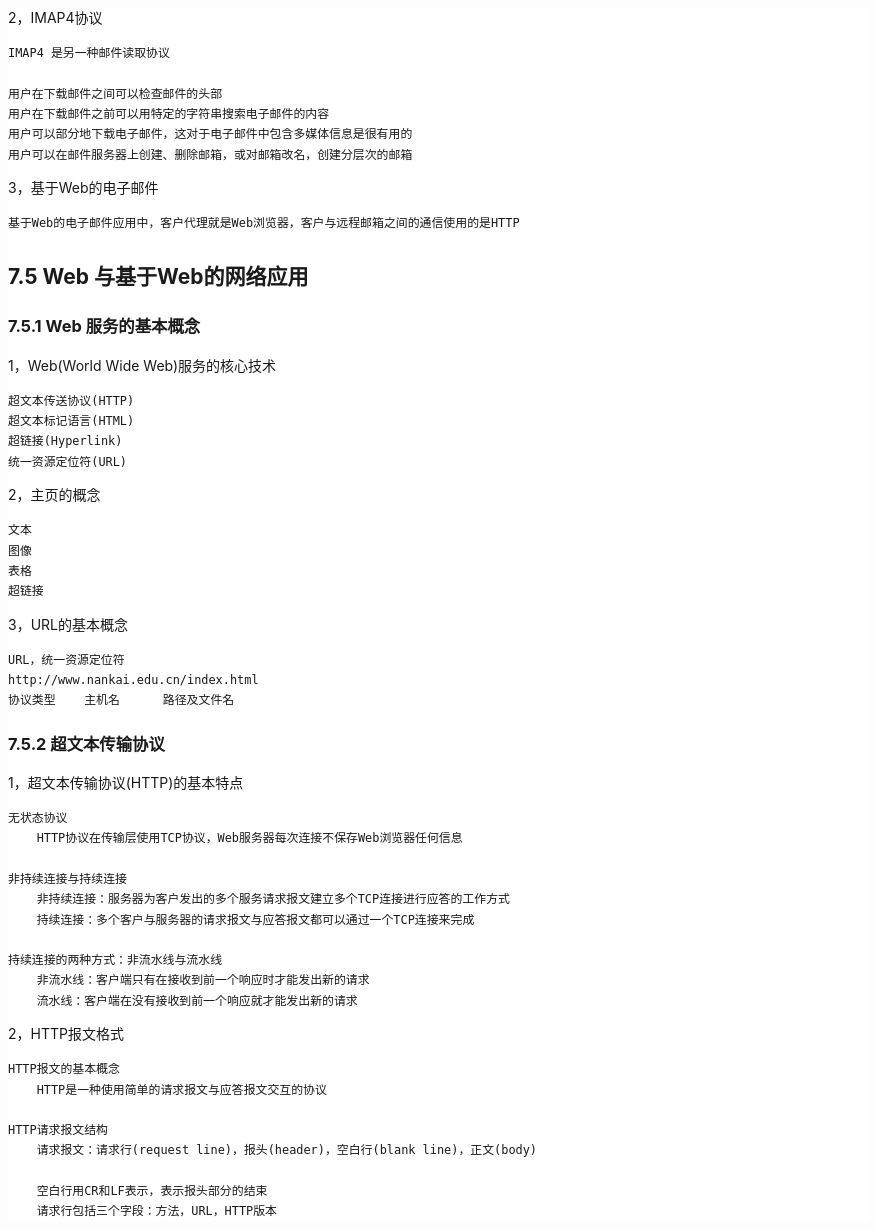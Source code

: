 2，IMAP4协议
    
    IMAP4 是另一种邮件读取协议
    
    用户在下载邮件之间可以检查邮件的头部
    用户在下载邮件之前可以用特定的字符串搜索电子邮件的内容
    用户可以部分地下载电子邮件，这对于电子邮件中包含多媒体信息是很有用的
    用户可以在邮件服务器上创建、删除邮箱，或对邮箱改名，创建分层次的邮箱
3，基于Web的电子邮件
    
    基于Web的电子邮件应用中，客户代理就是Web浏览器，客户与远程邮箱之间的通信使用的是HTTP
## 7.5 Web 与基于Web的网络应用
### 7.5.1 Web 服务的基本概念
1，Web(World Wide Web)服务的核心技术
    
    超文本传送协议(HTTP)
    超文本标记语言(HTML)
    超链接(Hyperlink)
    统一资源定位符(URL)
2，主页的概念
    
    文本
    图像
    表格
    超链接
3，URL的基本概念
    
    URL，统一资源定位符
    http://www.nankai.edu.cn/index.html
    协议类型    主机名      路径及文件名
    
### 7.5.2 超文本传输协议
1，超文本传输协议(HTTP)的基本特点
    
    无状态协议
        HTTP协议在传输层使用TCP协议，Web服务器每次连接不保存Web浏览器任何信息
        
    非持续连接与持续连接
        非持续连接：服务器为客户发出的多个服务请求报文建立多个TCP连接进行应答的工作方式
        持续连接：多个客户与服务器的请求报文与应答报文都可以通过一个TCP连接来完成
    
    持续连接的两种方式：非流水线与流水线
        非流水线：客户端只有在接收到前一个响应时才能发出新的请求
        流水线：客户端在没有接收到前一个响应就才能发出新的请求
2，HTTP报文格式
    
    HTTP报文的基本概念
        HTTP是一种使用简单的请求报文与应答报文交互的协议
        
    HTTP请求报文结构
        请求报文：请求行(request line)，报头(header)，空白行(blank line)，正文(body)
        
        空白行用CR和LF表示，表示报头部分的结束
        请求行包括三个字段：方法，URL，HTTP版本
        
